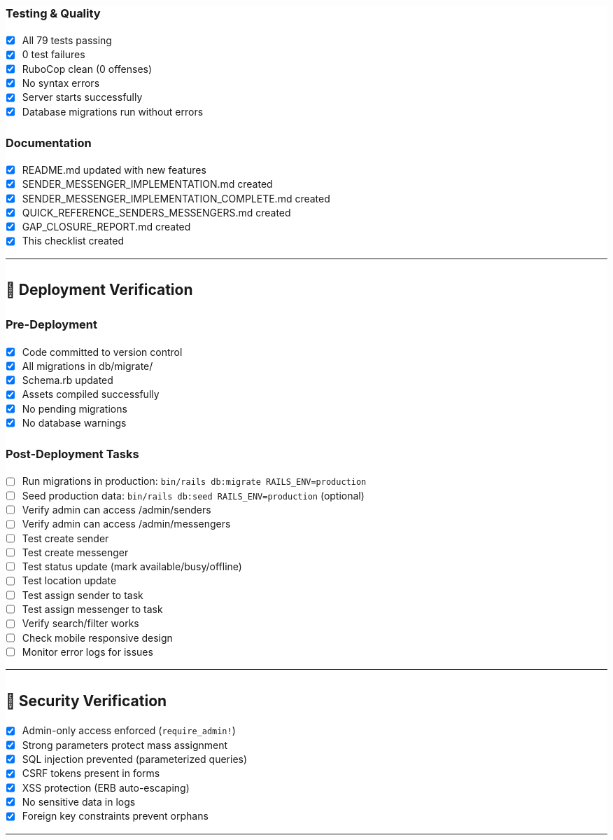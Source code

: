 ### Testing & Quality
- [x] All 79 tests passing
- [x] 0 test failures
- [x] RuboCop clean (0 offenses)
- [x] No syntax errors
- [x] Server starts successfully
- [x] Database migrations run without errors

### Documentation
- [x] README.md updated with new features
- [x] SENDER_MESSENGER_IMPLEMENTATION.md created
- [x] SENDER_MESSENGER_IMPLEMENTATION_COMPLETE.md created
- [x] QUICK_REFERENCE_SENDERS_MESSENGERS.md created
- [x] GAP_CLOSURE_REPORT.md created
- [x] This checklist created

---

## 🚀 Deployment Verification

### Pre-Deployment
- [x] Code committed to version control
- [x] All migrations in db/migrate/
- [x] Schema.rb updated
- [x] Assets compiled successfully
- [x] No pending migrations
- [x] No database warnings

### Post-Deployment Tasks
- [ ] Run migrations in production: `bin/rails db:migrate RAILS_ENV=production`
- [ ] Seed production data: `bin/rails db:seed RAILS_ENV=production` (optional)
- [ ] Verify admin can access /admin/senders
- [ ] Verify admin can access /admin/messengers
- [ ] Test create sender
- [ ] Test create messenger
- [ ] Test status update (mark available/busy/offline)
- [ ] Test location update
- [ ] Test assign sender to task
- [ ] Test assign messenger to task
- [ ] Verify search/filter works
- [ ] Check mobile responsive design
- [ ] Monitor error logs for issues

---

## 🔐 Security Verification

- [x] Admin-only access enforced (`require_admin!`)
- [x] Strong parameters protect mass assignment
- [x] SQL injection prevented (parameterized queries)
- [x] CSRF tokens present in forms
- [x] XSS protection (ERB auto-escaping)
- [x] No sensitive data in logs
- [x] Foreign key constraints prevent orphans

---